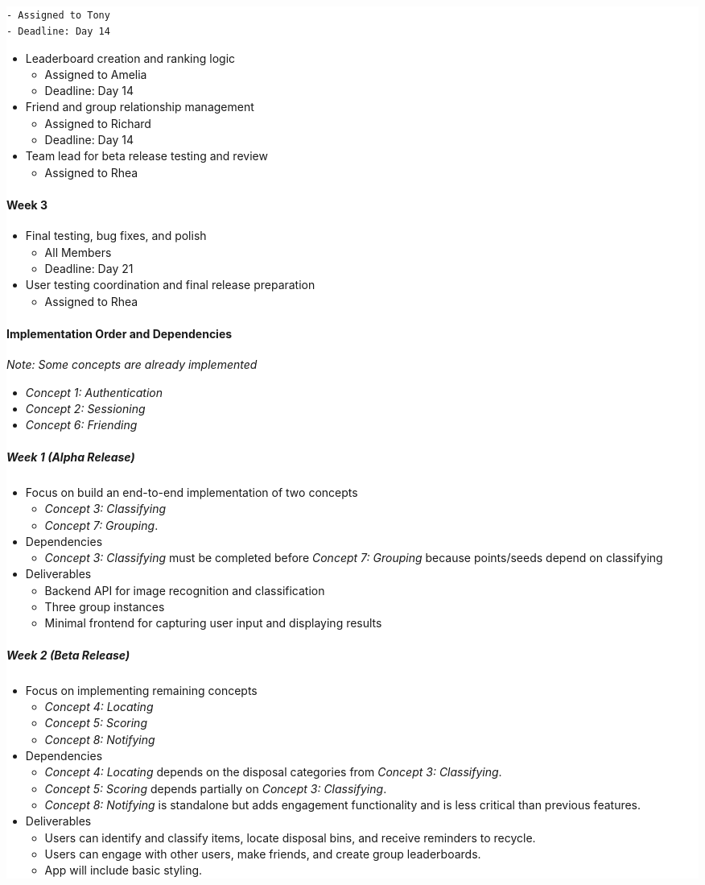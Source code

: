     - Assigned to Tony
    - Deadline: Day 14
- Leaderboard creation and ranking logic
    - Assigned to Amelia
    - Deadline: Day 14
- Friend and group relationship management
    - Assigned to Richard
    - Deadline: Day 14
- Team lead for beta release testing and review
    - Assigned to Rhea

#### Week 3

- Final testing, bug fixes, and polish
    - All Members
    - Deadline: Day 21
- User testing coordination and final release preparation
    - Assigned to Rhea

#### Implementation Order and Dependencies

*Note: Some concepts are already implemented*
- *Concept 1: Authentication*
- *Concept 2: Sessioning*
- *Concept 6: Friending*

##### Week 1 (Alpha Release)
- Focus on build an end-to-end implementation of two concepts
    - *Concept 3: Classifying*
    - *Concept 7: Grouping*.
- Dependencies
    - *Concept 3: Classifying* must be completed before *Concept 7: Grouping* because points/seeds depend on classifying
- Deliverables
    - Backend API for image recognition and classification
    - Three group instances
    - Minimal frontend for capturing user input and displaying results

##### **Week 2 (Beta Release)**
- Focus on implementing remaining concepts
    - *Concept 4: Locating*
    - *Concept 5: Scoring*
    - *Concept 8: Notifying*
- Dependencies
    - *Concept 4: Locating* depends on the disposal categories from *Concept 3: Classifying*.
    - *Concept 5: Scoring* depends partially on *Concept 3: Classifying*.
    - *Concept 8: Notifying* is standalone but adds engagement functionality and is less critical than previous features.
- Deliverables
    - Users can identify and classify items, locate disposal bins, and receive reminders to recycle.
    - Users can engage with other users, make friends, and create group leaderboards.
    - App will include basic styling.
